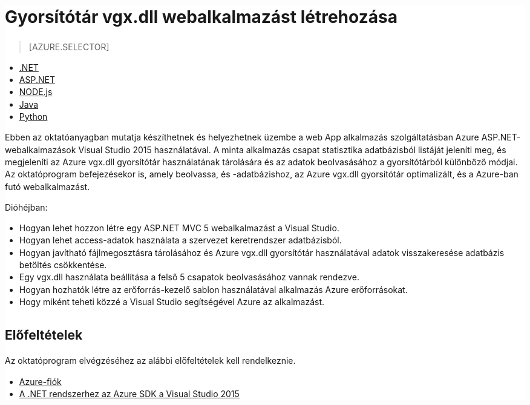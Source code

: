 <properties 
    pageTitle="Egy webalkalmazás létrehozása vgx.dll gyorsítótár |} Microsoft Azure" 
    description="Megtudhatja, hogy miként készíthet webalkalmazást vgx.dll gyorsítótár" 
    services="redis-cache" 
    documentationCenter="" 
    authors="steved0x" 
    manager="douge" 
    editor=""/>

<tags 
    ms.service="cache" 
    ms.workload="tbd" 
    ms.tgt_pltfrm="cache-redis" 
    ms.devlang="na" 
    ms.topic="hero-article" 
    ms.date="10/11/2016" 
    ms.author="sdanie"/>

# <a name="how-to-create-a-web-app-with-redis-cache"></a>Gyorsítótár vgx.dll webalkalmazást létrehozása

> [AZURE.SELECTOR]
- [.NET](cache-dotnet-how-to-use-azure-redis-cache.md)
- [ASP.NET](cache-web-app-howto.md)
- [NODE.js](cache-nodejs-get-started.md)
- [Java](cache-java-get-started.md)
- [Python](cache-python-get-started.md)

Ebben az oktatóanyagban mutatja készíthetnek és helyezhetnek üzembe a web App alkalmazás szolgáltatásban Azure ASP.NET-webalkalmazások Visual Studio 2015 használatával. A minta alkalmazás csapat statisztika adatbázisból listáját jeleníti meg, és megjeleníti az Azure vgx.dll gyorsítótár használatának tárolására és az adatok beolvasásához a gyorsítótárból különböző módjai. Az oktatóprogram befejezésekor is, amely beolvassa, és -adatbázishoz, az Azure vgx.dll gyorsítótár optimalizált, és a Azure-ban futó webalkalmazást.

Dióhéjban:

-   Hogyan lehet hozzon létre egy ASP.NET MVC 5 webalkalmazást a Visual Studio.
-   Hogyan lehet access-adatok használata a szervezet keretrendszer adatbázisból.
-   Hogyan javítható fájlmegosztásra tárolásához és Azure vgx.dll gyorsítótár használatával adatok visszakeresése adatbázis betöltés csökkentése.
-   Egy vgx.dll használata beállítása a felső 5 csapatok beolvasásához vannak rendezve.
-   Hogyan hozhatók létre az erőforrás-kezelő sablon használatával alkalmazás Azure erőforrásokat.
-   Hogy miként teheti közzé a Visual Studio segítségével Azure az alkalmazást.

## <a name="prerequisites"></a>Előfeltételek

Az oktatóprogram elvégzéséhez az alábbi előfeltételek kell rendelkeznie.

-   [Azure-fiók](#azure-account)
-   [A .NET rendszerhez az Azure SDK a Visual Studio 2015](#visual-studio-2015-with-the-azure-sdk-for-net)


[cache-starter-application]: ./media/cache-web-app-howto/cache-starter-application.png
[cache-added-to-application]: ./media/cache-web-app-howto/cache-added-to-application.png
[cache-create-project]: ./media/cache-web-app-howto/cache-create-project.png
[cache-select-template]: ./media/cache-web-app-howto/cache-select-template.png
[cache-model-add-class]: ./media/cache-web-app-howto/cache-model-add-class.png
[cache-model-add-class-dialog]: ./media/cache-web-app-howto/cache-model-add-class-dialog.png
[cache-add-controller]: ./media/cache-web-app-howto/cache-add-controller.png
[cache-add-controller-class]: ./media/cache-web-app-howto/cache-add-controller-class.png
[cache-configure-controller]: ./media/cache-web-app-howto/cache-configure-controller.png
[cache-global-asax]: ./media/cache-web-app-howto/cache-global-asax.png
[cache-RouteConfig-cs]: ./media/cache-web-app-howto/cache-RouteConfig-cs.png
[cache-layout-cshtml]: ./media/cache-web-app-howto/cache-layout-cshtml.png
[cache-layout-cshtml-code]: ./media/cache-web-app-howto/cache-layout-cshtml-code.png
[redis-cache-manage-nuget-menu]: ./media/cache-web-app-howto/redis-cache-manage-nuget-menu.png
[redis-cache-stack-exchange-nuget]: ./media/cache-web-app-howto/redis-cache-stack-exchange-nuget.png
[cache-teamscontroller]: ./media/cache-web-app-howto/cache-teamscontroller.png
[cache-web-config]: ./media/cache-web-app-howto/cache-web-config.png
[cache-views-teams-index-cshtml]: ./media/cache-web-app-howto/cache-views-teams-index-cshtml.png
[cache-teams-index-table]: ./media/cache-web-app-howto/cache-teams-index-table.png
[cache-status-message]: ./media/cache-web-app-howto/cache-status-message.png
[deploybutton]: ./media/cache-web-app-howto/deploybutton.png
[cache-deploy-to-azure-step-1]: ./media/cache-web-app-howto/cache-deploy-to-azure-step-1.png
[cache-deploy-to-azure-step-2]: ./media/cache-web-app-howto/cache-deploy-to-azure-step-2.png
[cache-deploy-to-azure-step-3]: ./media/cache-web-app-howto/cache-deploy-to-azure-step-3.png
[cache-deployment-started]: ./media/cache-web-app-howto/cache-deployment-started.png
[cache-publish-app]: ./media/cache-web-app-howto/cache-publish-app.png
[cache-publish-to-app-service]: ./media/cache-web-app-howto/cache-publish-to-app-service.png
[cache-select-web-app]: ./media/cache-web-app-howto/cache-select-web-app.png
[cache-publish]: ./media/cache-web-app-howto/cache-publish.png
[cache-delete-resource-group]: ./media/cache-web-app-howto/cache-delete-resource-group.png
[cache-delete-confirm]: ./media/cache-web-app-howto/cache-delete-confirm.png